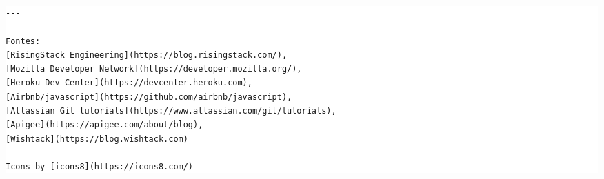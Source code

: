   ```
---

Fontes:
[RisingStack Engineering](https://blog.risingstack.com/),
[Mozilla Developer Network](https://developer.mozilla.org/),
[Heroku Dev Center](https://devcenter.heroku.com),
[Airbnb/javascript](https://github.com/airbnb/javascript),
[Atlassian Git tutorials](https://www.atlassian.com/git/tutorials),
[Apigee](https://apigee.com/about/blog),
[Wishtack](https://blog.wishtack.com)

Icons by [icons8](https://icons8.com/)

